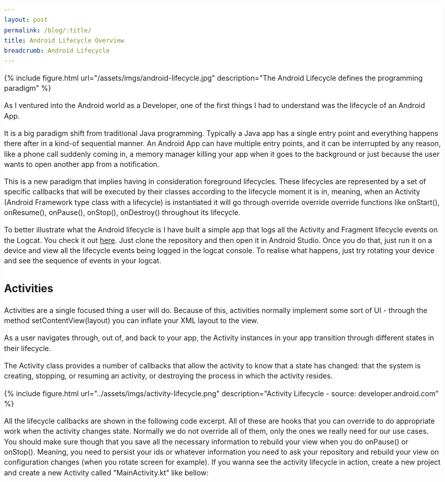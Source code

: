 ```yaml
---
layout: post
permalink: /blog/:title/
title: Android Lifecycle Overview
breadcrumb: Android Lifecycle
---
```


{% include figure.html url="/assets/imgs/android-lifecycle.jpg" description="The Android Lifecycle defines the programming paradigm" %}

As I ventured into the Android world as a Developer, one of the first things I had to understand was the lifecycle of an Android App.

It is a big paradigm shift from traditional Java programming. Typically a Java app has a single entry point and everything happens there after in a kind-of sequential manner. An Android App can have multiple entry points, and it can be interrupted by any reason, like a phone call suddenly coming in, a memory manager killing your app when it goes to the background or just because the user wants to open another app from a notification.

This is a new paradigm that implies having in consideration foreground lifecycles. These lifecycles are represented by a set of specific callbacks that will be executed by their classes according to the lifecycle moment it is in, meaning, when an Activity (Android Framework type class with a lifecycle) is instantiated it will go through override override override functions like onStart(), onResume(), onPause(), onStop(), onDestroy() throughout its lifecycle.

To better illustrate what the Android lifecycle is I have built a simple app that logs all the Activity and Fragment lifecycle events on the Logcat. You check it out [here](https://github.com/zepedropaixao/android-lifecycle). Just clone the repository and then open it in Android Studio. Once you do that, just run it on a device and view all the lifecycle events being logged in the logcat console. To realise what happens, just try rotating your device and see the sequence of events in your logcat.

## Activities

Activities are a single focused thing a user will do. Because of this, activities normally implement some sort of UI - through the method setContentView(layout) you can inflate your XML layout to the view.

As a user navigates through, out of, and back to your app, the Activity instances in your app transition through different states in their lifecycle. 

The Activity class provides a number of callbacks that allow the activity to know that a state has changed: that the system is creating, stopping, or resuming an activity, or destroying the process in which the activity resides.



{% include figure.html url="../assets/imgs/activity-lifecycle.png" description="Activity Lifecycle - source: developer.android.com" %}

All the lifecycle callbacks are shown in the following code excerpt. All of these are hooks that you can override to do appropriate work when the activity changes state. Normally we do not override all of them, only the ones we really need for our use cases. You should make sure though that you save all the necessary information to rebuild your view when you do onPause() or onStop(). Meaning, you need to persist your ids or whatever information you need to ask your repository and rebuild your view on configuration changes (when you rotate screen for example). If you wanna see the activity lifecycle in action, create a new project and create a new Activity called "MainActivity.kt" like bellow:
